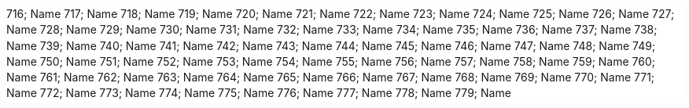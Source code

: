 716; Name
717; Name
718; Name
719; Name
720; Name
721; Name
722; Name
723; Name
724; Name
725; Name
726; Name
727; Name
728; Name
729; Name
730; Name
731; Name
732; Name
733; Name
734; Name
735; Name
736; Name
737; Name
738; Name
739; Name
740; Name
741; Name
742; Name
743; Name
744; Name
745; Name
746; Name
747; Name
748; Name
749; Name
750; Name
751; Name
752; Name
753; Name
754; Name
755; Name
756; Name
757; Name
758; Name
759; Name
760; Name
761; Name
762; Name
763; Name
764; Name
765; Name
766; Name
767; Name
768; Name
769; Name
770; Name
771; Name
772; Name
773; Name
774; Name
775; Name
776; Name
777; Name
778; Name
779; Name